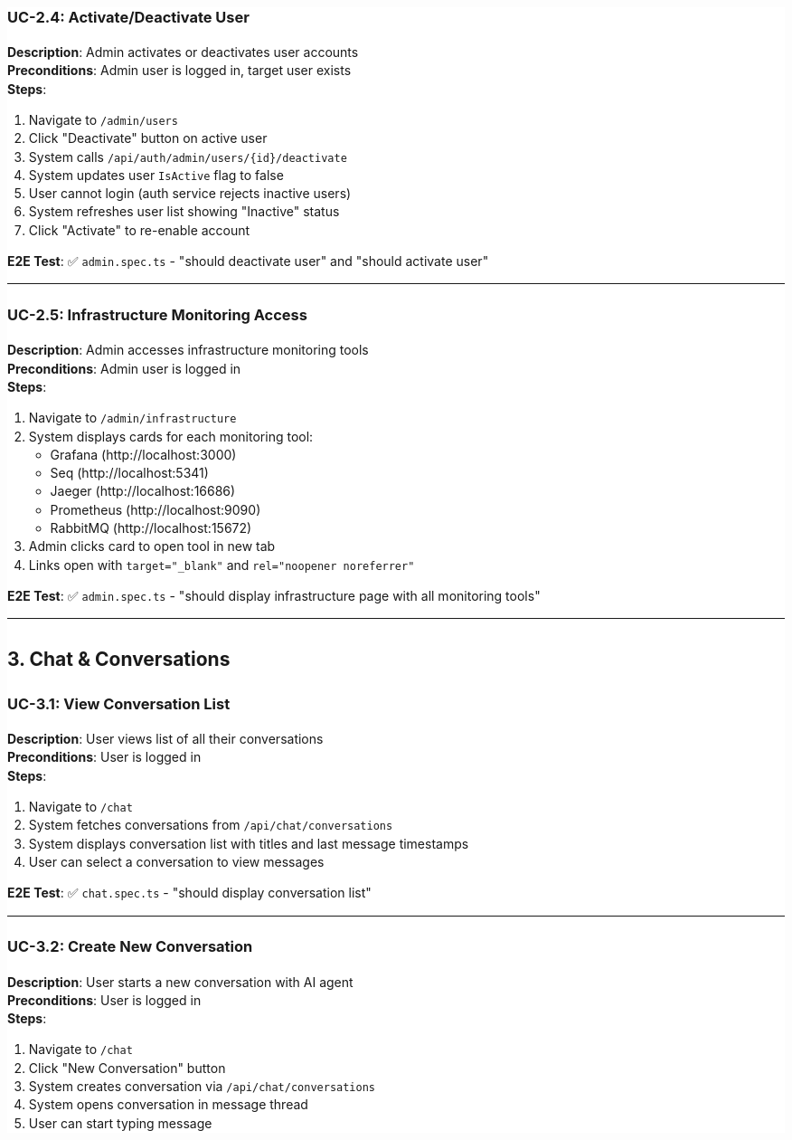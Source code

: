 ### UC-2.4: Activate/Deactivate User
**Description**: Admin activates or deactivates user accounts  
**Preconditions**: Admin user is logged in, target user exists  
**Steps**:
1. Navigate to `/admin/users`
2. Click "Deactivate" button on active user
3. System calls `/api/auth/admin/users/{id}/deactivate`
4. System updates user `IsActive` flag to false
5. User cannot login (auth service rejects inactive users)
6. System refreshes user list showing "Inactive" status
7. Click "Activate" to re-enable account

**E2E Test**: ✅ `admin.spec.ts` - "should deactivate user" and "should activate user"

---

### UC-2.5: Infrastructure Monitoring Access
**Description**: Admin accesses infrastructure monitoring tools  
**Preconditions**: Admin user is logged in  
**Steps**:
1. Navigate to `/admin/infrastructure`
2. System displays cards for each monitoring tool:
   - Grafana (http://localhost:3000)
   - Seq (http://localhost:5341)
   - Jaeger (http://localhost:16686)
   - Prometheus (http://localhost:9090)
   - RabbitMQ (http://localhost:15672)
3. Admin clicks card to open tool in new tab
4. Links open with `target="_blank"` and `rel="noopener noreferrer"`

**E2E Test**: ✅ `admin.spec.ts` - "should display infrastructure page with all monitoring tools"

---

## 3. Chat & Conversations

### UC-3.1: View Conversation List
**Description**: User views list of all their conversations  
**Preconditions**: User is logged in  
**Steps**:
1. Navigate to `/chat`
2. System fetches conversations from `/api/chat/conversations`
3. System displays conversation list with titles and last message timestamps
4. User can select a conversation to view messages

**E2E Test**: ✅ `chat.spec.ts` - "should display conversation list"

---

### UC-3.2: Create New Conversation
**Description**: User starts a new conversation with AI agent  
**Preconditions**: User is logged in  
**Steps**:
1. Navigate to `/chat`
2. Click "New Conversation" button
3. System creates conversation via `/api/chat/conversations`
4. System opens conversation in message thread
5. User can start typing message

